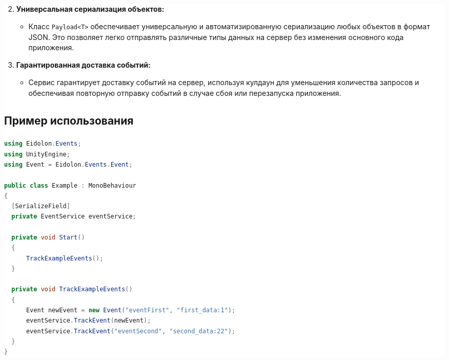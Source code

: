 2. **Универсальная сериализация объектов:**
   - Класс `Payload<T>` обеспечивает универсальную и автоматизированную сериализацию любых объектов в формат JSON. Это позволяет легко отправлять различные типы данных на сервер без изменения основного кода приложения.

3. **Гарантированная доставка событий:**
   - Сервис гарантирует доставку событий на сервер, используя кулдаун для уменьшения количества запросов и обеспечивая повторную отправку событий в случае сбоя или перезапуска приложения.
  
## Пример использования

  ```csharp
using Eidolon.Events;
using UnityEngine;
using Event = Eidolon.Events.Event;

public class Example : MonoBehaviour
{
    [SerializeField]
    private EventService eventService;

    private void Start()
    {
        TrackExampleEvents();
    }

    private void TrackExampleEvents()
    {
        Event newEvent = new Event("eventFirst", "first_data:1");
        eventService.TrackEvent(newEvent);
        eventService.TrackEvent("eventSecond", "second_data:22");
    }
}

  ```
